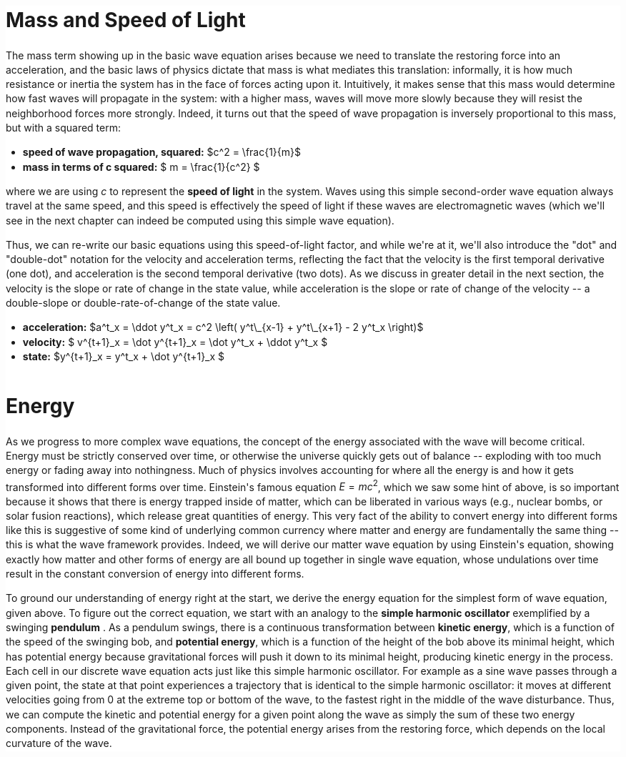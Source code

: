 # Mass and Speed of Light

The mass term showing up in the basic wave equation arises because we need to translate the restoring force into an acceleration, and the basic laws of physics dictate that mass is what mediates this translation: informally, it is how much resistance or inertia the system has in the face of forces acting upon it. Intuitively, it makes sense that this mass would determine how fast waves will propagate in the system: with a higher mass, waves will move more slowly because they will resist the neighborhood forces more strongly. Indeed, it turns out that the speed of wave propagation is inversely proportional to this mass, but with a squared term:

- **speed of wave propagation, squared:** $c^2 = \frac{1}{m}$
- **mass in terms of c squared:** $ m = \frac{1}{c^2} $

where we are using *c* to represent the **speed of light** in the system. Waves using this simple second-order wave equation always travel at the same speed, and this speed is effectively the speed of light if these waves are electromagnetic waves (which we'll see in the next chapter can indeed be computed using this simple wave equation).

Thus, we can re-write our basic equations using this speed-of-light factor, and while we're at it, we'll also introduce the "dot" and "double-dot" notation for the velocity and acceleration terms, reflecting the fact that the velocity is the first temporal derivative (one dot), and acceleration is the second temporal derivative (two dots). As we discuss in greater detail in the next section, the velocity is the slope or rate of change in the state value, while acceleration is the slope or rate of change of the velocity -- a double-slope or double-rate-of-change of the state value.

- **acceleration:** $a^t_x = \ddot y^t_x = c^2 \left( y^t\_{x-1} + y^t\_{x+1} - 2 y^t_x \right)$
- **velocity:** $ v^{t+1}\_x = \dot y^{t+1}\_x = \dot y^t_x + \ddot y^t_x $
- **state:** $y^{t+1}\_x = y^t_x + \dot y^{t+1}\_x $

# Energy

As we progress to more complex wave equations, the concept of the energy associated with the wave will become critical. Energy must be strictly conserved over time, or otherwise the universe quickly gets out of balance -- exploding with too much energy or fading away into nothingness. Much of physics involves accounting for where all the energy is and how it gets transformed into different forms over time. Einstein's famous equation $E=mc^2$, which we saw some hint of above, is so important because it shows that there is energy trapped inside of matter, which can be liberated in various ways (e.g., nuclear bombs, or solar fusion reactions), which release great quantities of energy. This very fact of the ability to convert energy into different forms like this is suggestive of some kind of underlying common currency where matter and energy are fundamentally the same thing -- this is what the wave framework provides. Indeed, we will derive our matter wave equation by using Einstein's equation, showing exactly how matter and other forms of energy are all bound up together in single wave equation, whose undulations over time result in the constant conversion of energy into different forms.

To ground our understanding of energy right at the start, we derive the energy equation for the simplest form of wave equation, given above. To figure out the correct equation, we start with an analogy to the **simple harmonic oscillator** exemplified by a swinging **pendulum** . As a pendulum swings, there is a continuous transformation between **kinetic energy**, which is a function of the speed of the swinging bob, and **potential energy**, which is a function of the height of the bob above its minimal height, which has potential energy because gravitational forces will push it down to its minimal height, producing kinetic energy in the process. Each cell in our discrete wave equation acts just like this simple harmonic oscillator. For example as a sine wave passes through a given point, the state at that point experiences a trajectory that is identical to the simple harmonic oscillator: it moves at different velocities going from 0 at the extreme top or bottom of the wave, to the fastest right in the middle of the wave disturbance. Thus, we can compute the kinetic and potential energy for a given point along the wave as simply the sum of these two energy components. Instead of the gravitational force, the potential energy arises from the restoring force, which depends on the local curvature of the wave.
